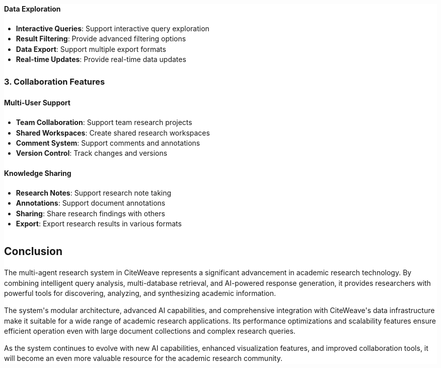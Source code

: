 #### Data Exploration
- **Interactive Queries**: Support interactive query exploration
- **Result Filtering**: Provide advanced filtering options
- **Data Export**: Support multiple export formats
- **Real-time Updates**: Provide real-time data updates

### 3. Collaboration Features

#### Multi-User Support
- **Team Collaboration**: Support team research projects
- **Shared Workspaces**: Create shared research workspaces
- **Comment System**: Support comments and annotations
- **Version Control**: Track changes and versions

#### Knowledge Sharing
- **Research Notes**: Support research note taking
- **Annotations**: Support document annotations
- **Sharing**: Share research findings with others
- **Export**: Export research results in various formats

## Conclusion

The multi-agent research system in CiteWeave represents a significant advancement in academic research technology. By combining intelligent query analysis, multi-database retrieval, and AI-powered response generation, it provides researchers with powerful tools for discovering, analyzing, and synthesizing academic information.

The system's modular architecture, advanced AI capabilities, and comprehensive integration with CiteWeave's data infrastructure make it suitable for a wide range of academic research applications. Its performance optimizations and scalability features ensure efficient operation even with large document collections and complex research queries.

As the system continues to evolve with new AI capabilities, enhanced visualization features, and improved collaboration tools, it will become an even more valuable resource for the academic research community. 